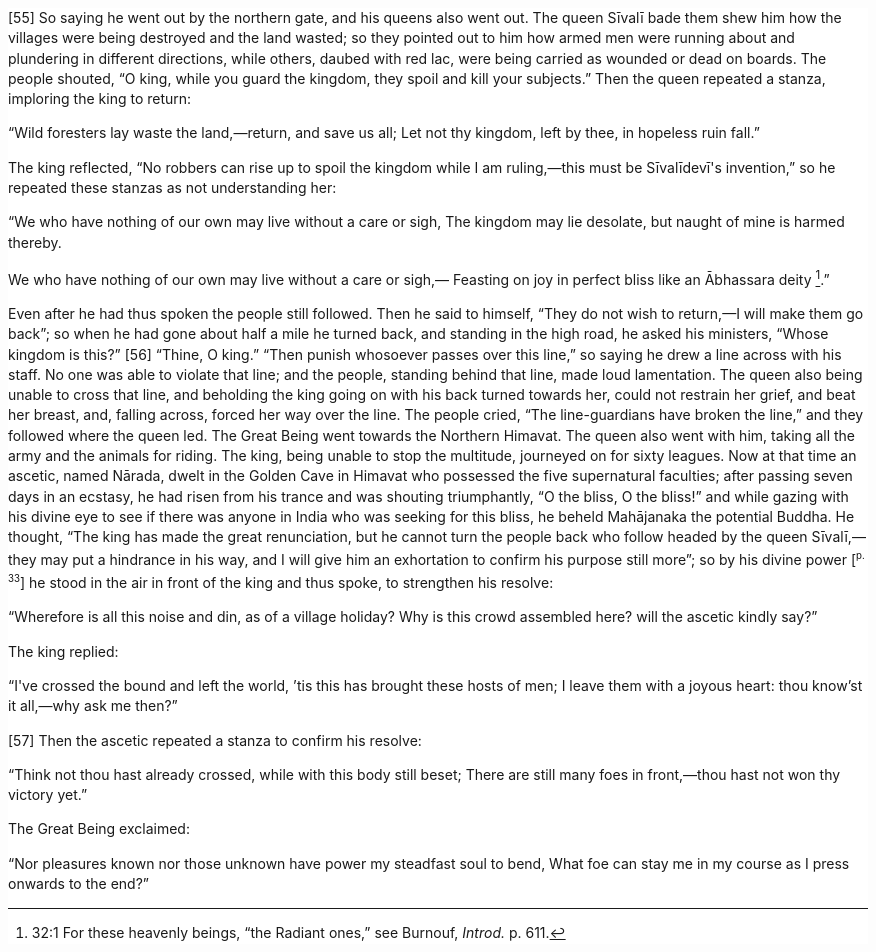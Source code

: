 \[55\] So saying he went out by the northern gate, and his queens also went out. The queen Sīvalī bade them shew him how the villages were being destroyed and the land wasted; so they pointed out to him how armed men were running about and plundering in different directions, while others, daubed with red lac, were being carried as wounded or dead on boards. The people shouted, “O king, while you guard the kingdom, they spoil and kill your subjects.” Then the queen repeated a stanza, imploring the king to return:

“Wild foresters lay waste the land,—return, and save us all;
Let not thy kingdom, left by thee, in hopeless ruin fall.”

The king reflected, “No robbers can rise up to spoil the kingdom while I am ruling,—this must be Sīvalīdevī's invention,” so he repeated these stanzas as not understanding her:

“We who have nothing of our own may live without a care or sigh,
The kingdom may lie desolate, but naught of mine is harmed thereby.

We who have nothing of our own may live without a care or sigh,—
Feasting on joy in perfect bliss like an Ābhassara deity [^42].”

Even after he had thus spoken the people still followed. Then he said to himself, “They do not wish to return,—I will make them go back”; so when he had gone about half a mile he turned back, and standing in the high road, he asked his ministers, “Whose kingdom is this?” \[56\] “Thine, O king.” “Then punish whosoever passes over this line,” so saying he drew a line across with his staff. No one was able to violate that line; and the people, standing behind that line, made loud lamentation. The queen also being unable to cross that line, and beholding the king going on with his back turned towards her, could not restrain her grief, and beat her breast, and, falling across, forced her way over the line. The people cried, “The line-guardians have broken the line,” and they followed where the queen led. The Great Being went towards the Northern Himavat. The queen also went with him, taking all the army and the animals for riding. The king, being unable to stop the multitude, journeyed on for sixty leagues. Now at that time an ascetic, named Nārada, dwelt in the Golden Cave in Himavat who possessed the five supernatural faculties; after passing seven days in an ecstasy, he had risen from his trance and was shouting triumphantly, “O the bliss, O the bliss!” and while gazing with his divine eye to see if there was anyone in India who was seeking for this bliss, he beheld Mahājanaka the potential Buddha. He thought, “The king has made the great renunciation, but he cannot turn the people back who follow headed by the queen Sīvalī,—they may put a hindrance in his way, and I will give him an exhortation to confirm his purpose still more”; so by his divine power <span id="p33">[<sup><small>p. 33</small></sup>]</span> he stood in the air in front of the king and thus spoke, to strengthen his resolve:

“Wherefore is all this noise and din, as of a village holiday?
Why is this crowd assembled here? will the ascetic kindly say?”

The king replied:

“I've crossed the bound and left the world, ’tis this has brought these hosts of men;
I leave them with a joyous heart: thou know’st it all,—why ask me then?”

\[57\] Then the ascetic repeated a stanza to confirm his resolve:

“Think not thou hast already crossed, while with this body still beset;
There are still many foes in front,—thou hast not won thy victory yet.”

The Great Being exclaimed:

“Nor pleasures known nor those unknown have power my steadfast soul to bend,
What foe can stay me in my course as I press onwards to the end?”


[^26]: 22:1 I would read _sattajaṁghasatthāni_ (cf. Text, iii. 283, 18). The text _\-satāni_ would mean “700 legs,” i.e. 350 men (?).
[^27]: 22:2 Reading _loṇodakena_ as Dr Fausbøll proposes.
[^28]: 23:1 Prof. Cowell adds on the margin of his text: “_na,_ or is it a question?”
[^29]: 26:1 So in the Kathāsaritsāgara, § 72, 47, 54, the snake-maiden gives the hero a sword and horse.
[^30]: 26:2 See Grierson's _Bihār_ _Peasant Life,_ pp. 64, 98.
[^31]: 28:1 _Hatthattharādīhi,_ cf. piṣṭapañcāṅgula _Harṣac._ 63, 13, and 157, l. 1.
[^32]: 28:2 This is one of the seas between the seven concentric circles of rock round Meru. Hardy, p. 12.
[^33]: 28:3 The six stanzas which follow in the Pali were translated in Vol. IV. p. 171.
[^34]: 30:1 See Hardy, _Budhism,_ p. 27.
[^35]: 30:2 Sc. the Kāmaloka, the Rūpabrahmaloka, and the Arūpabrahmaloka.
[^36]: 30:3 A long description, full of repetitions, is here much condensed.
[^37]: 30:4 See _Mahāvagga,_ V. 1. 16.
[^38]: 30:5 The use of the word _rathakāro_ might suggest “wooden shoes,” but these were forbidden by Buddha, see _Mahāvagga,_ V. 6.
[^39]: 30:6 Cf. Vol. IV. p. 172 (text).
[^40]: 31:1 For the golden jars used at a king's inauguration see Rāmāy. II. 15, Kathāsarits. XV. 77.
[^41]: 31:2 These lines seem proverbial in various shapes, cf. Dhammapada, 200; Mahābh. XII. 9917, 529, 664s1.
[^42]: 32:1 For these heavenly beings, “the Radiant ones,” see Burnouf, _Introd._ p. 611.
[^43]: 33:1 Nārada is sometimes called the son of the Muni Kaçyapa; see Wilson, _Vishṇu Purāna,_ Vol. II. p. 19.